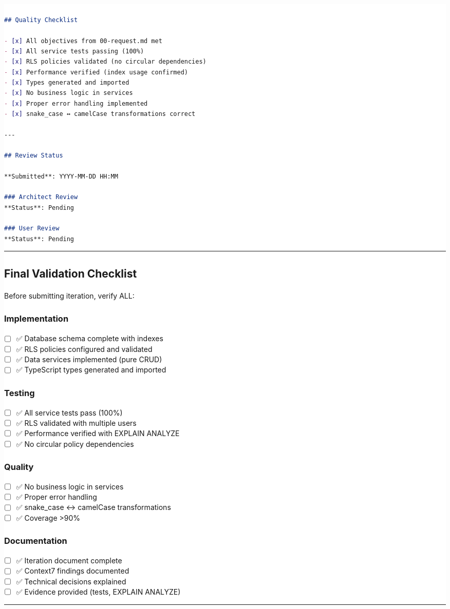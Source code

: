 ```markdown

## Quality Checklist

- [x] All objectives from 00-request.md met
- [x] All service tests passing (100%)
- [x] RLS policies validated (no circular dependencies)
- [x] Performance verified (index usage confirmed)
- [x] Types generated and imported
- [x] No business logic in services
- [x] Proper error handling implemented
- [x] snake_case ↔ camelCase transformations correct

---

## Review Status

**Submitted**: YYYY-MM-DD HH:MM

### Architect Review
**Status**: Pending

### User Review
**Status**: Pending
```

---

## Final Validation Checklist

Before submitting iteration, verify ALL:

### Implementation
- [ ] ✅ Database schema complete with indexes
- [ ] ✅ RLS policies configured and validated
- [ ] ✅ Data services implemented (pure CRUD)
- [ ] ✅ TypeScript types generated and imported

### Testing
- [ ] ✅ All service tests pass (100%)
- [ ] ✅ RLS validated with multiple users
- [ ] ✅ Performance verified with EXPLAIN ANALYZE
- [ ] ✅ No circular policy dependencies

### Quality
- [ ] ✅ No business logic in services
- [ ] ✅ Proper error handling
- [ ] ✅ snake_case ↔ camelCase transformations
- [ ] ✅ Coverage >90%

### Documentation
- [ ] ✅ Iteration document complete
- [ ] ✅ Context7 findings documented
- [ ] ✅ Technical decisions explained
- [ ] ✅ Evidence provided (tests, EXPLAIN ANALYZE)

---